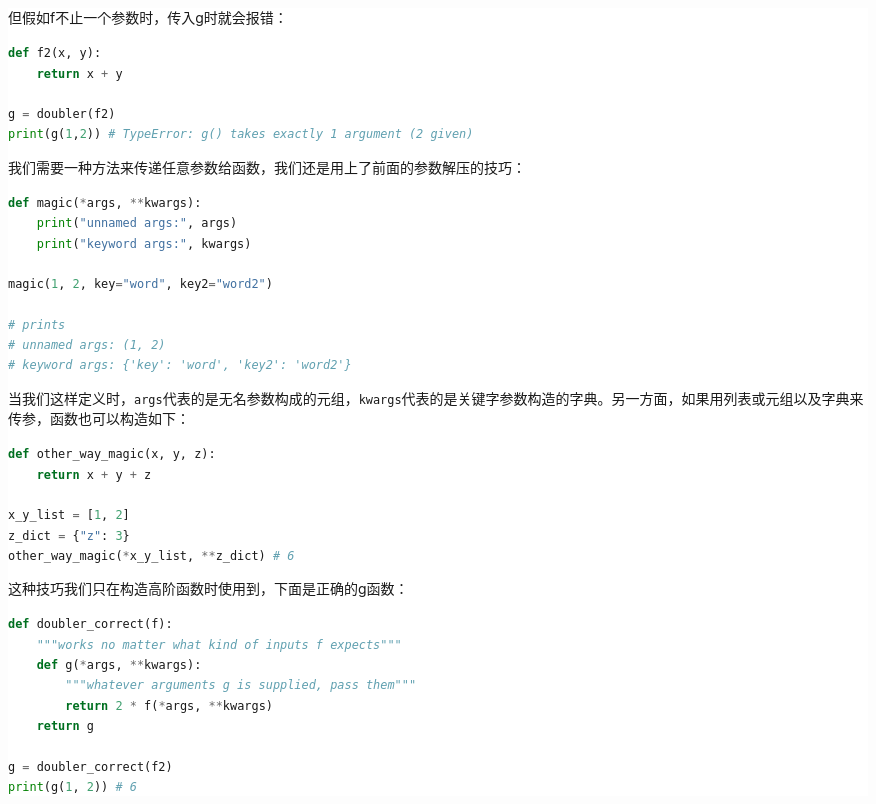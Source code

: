 但假如f不止一个参数时，传入g时就会报错：

```python
def f2(x, y):
    return x + y

g = doubler(f2)
print(g(1,2)) # TypeError: g() takes exactly 1 argument (2 given)
```

我们需要一种方法来传递任意参数给函数，我们还是用上了前面的参数解压的技巧：

```python
def magic(*args, **kwargs):
    print("unnamed args:", args)
    print("keyword args:", kwargs)

magic(1, 2, key="word", key2="word2")

# prints
# unnamed args: (1, 2)
# keyword args: {'key': 'word', 'key2': 'word2'}
```
当我们这样定义时，`args`代表的是无名参数构成的元组，`kwargs`代表的是关键字参数构造的字典。另一方面，如果用列表或元组以及字典来传参，函数也可以构造如下：

```python
def other_way_magic(x, y, z):
    return x + y + z

x_y_list = [1, 2]
z_dict = {"z": 3}
other_way_magic(*x_y_list, **z_dict) # 6
```
这种技巧我们只在构造高阶函数时使用到，下面是正确的g函数：

```python
def doubler_correct(f):
    """works no matter what kind of inputs f expects"""
    def g(*args, **kwargs):
        """whatever arguments g is supplied, pass them"""
        return 2 * f(*args, **kwargs)
    return g

g = doubler_correct(f2)
print(g(1, 2)) # 6
```
